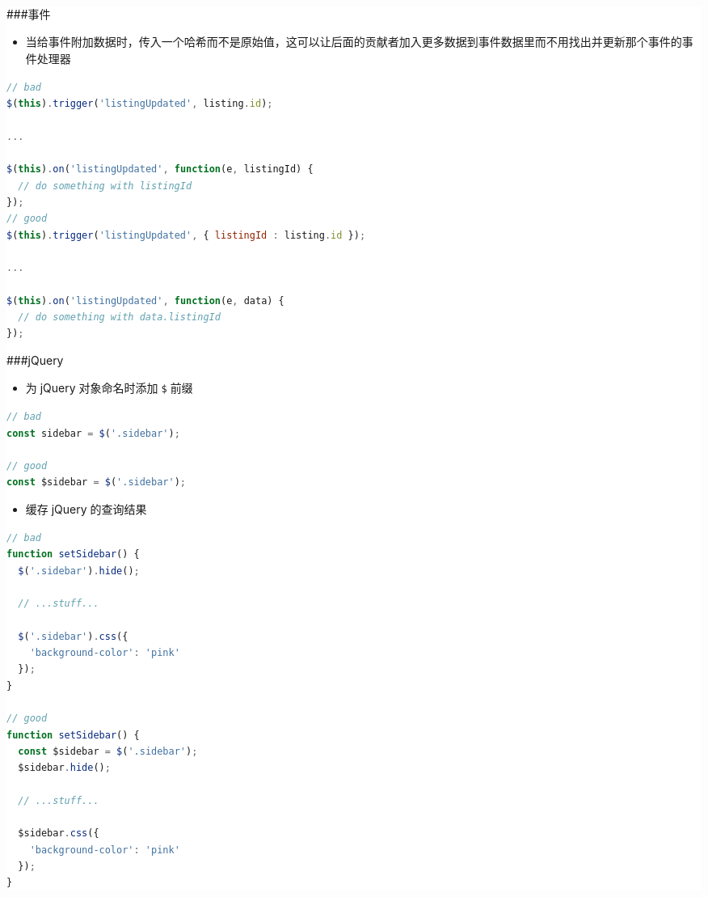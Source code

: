 
###事件

* 当给事件附加数据时，传入一个哈希而不是原始值，这可以让后面的贡献者加入更多数据到事件数据里而不用找出并更新那个事件的事件处理器

```javascript
// bad
$(this).trigger('listingUpdated', listing.id);

...

$(this).on('listingUpdated', function(e, listingId) {
  // do something with listingId
});
// good
$(this).trigger('listingUpdated', { listingId : listing.id });

...

$(this).on('listingUpdated', function(e, data) {
  // do something with data.listingId
});
```

###jQuery

* 为 jQuery 对象命名时添加 `$` 前缀

```javascript
// bad
const sidebar = $('.sidebar');

// good
const $sidebar = $('.sidebar');
```

* 缓存 jQuery 的查询结果

```javascript
// bad
function setSidebar() {
  $('.sidebar').hide();

  // ...stuff...

  $('.sidebar').css({
    'background-color': 'pink'
  });
}

// good
function setSidebar() {
  const $sidebar = $('.sidebar');
  $sidebar.hide();

  // ...stuff...

  $sidebar.css({
    'background-color': 'pink'
  });
}
```
